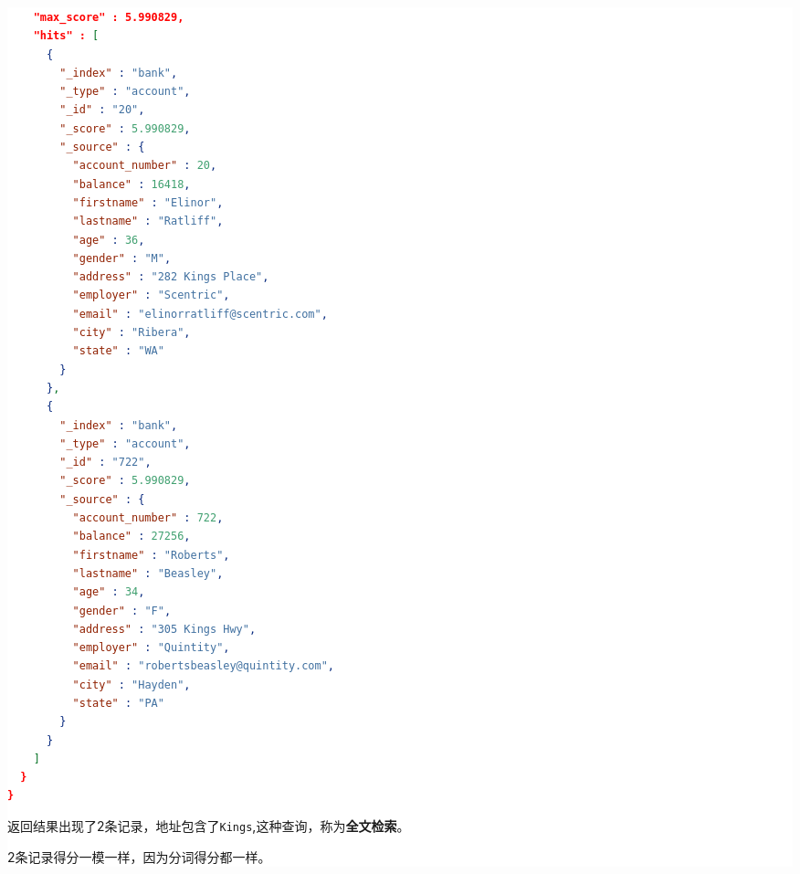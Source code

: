~~~json
    "max_score" : 5.990829,
    "hits" : [
      {
        "_index" : "bank",
        "_type" : "account",
        "_id" : "20",
        "_score" : 5.990829,
        "_source" : {
          "account_number" : 20,
          "balance" : 16418,
          "firstname" : "Elinor",
          "lastname" : "Ratliff",
          "age" : 36,
          "gender" : "M",
          "address" : "282 Kings Place",
          "employer" : "Scentric",
          "email" : "elinorratliff@scentric.com",
          "city" : "Ribera",
          "state" : "WA"
        }
      },
      {
        "_index" : "bank",
        "_type" : "account",
        "_id" : "722",
        "_score" : 5.990829,
        "_source" : {
          "account_number" : 722,
          "balance" : 27256,
          "firstname" : "Roberts",
          "lastname" : "Beasley",
          "age" : 34,
          "gender" : "F",
          "address" : "305 Kings Hwy",
          "employer" : "Quintity",
          "email" : "robertsbeasley@quintity.com",
          "city" : "Hayden",
          "state" : "PA"
        }
      }
    ]
  }
}

~~~



返回结果出现了2条记录，地址包含了`Kings`,这种查询，称为**全文检索**。

2条记录得分一模一样，因为分词得分都一样。

